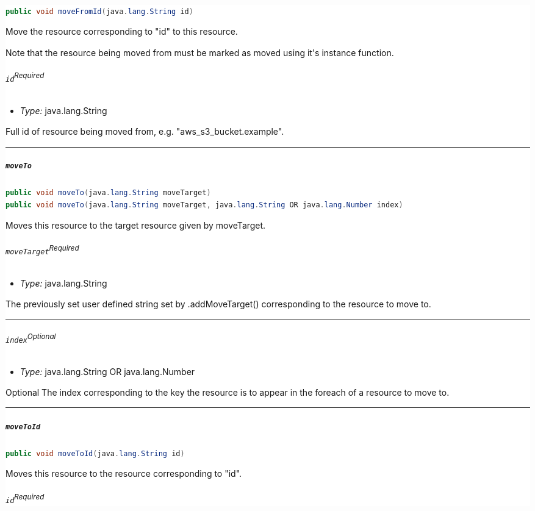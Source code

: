 ```java
public void moveFromId(java.lang.String id)
```

Move the resource corresponding to "id" to this resource.

Note that the resource being moved from must be marked as moved using it's instance function.

###### `id`<sup>Required</sup> <a name="id" id="rhizo-co-terraform-provider-oci.apmConfigConfig.ApmConfigConfig.moveFromId.parameter.id"></a>

- *Type:* java.lang.String

Full id of resource being moved from, e.g. "aws_s3_bucket.example".

---

##### `moveTo` <a name="moveTo" id="rhizo-co-terraform-provider-oci.apmConfigConfig.ApmConfigConfig.moveTo"></a>

```java
public void moveTo(java.lang.String moveTarget)
public void moveTo(java.lang.String moveTarget, java.lang.String OR java.lang.Number index)
```

Moves this resource to the target resource given by moveTarget.

###### `moveTarget`<sup>Required</sup> <a name="moveTarget" id="rhizo-co-terraform-provider-oci.apmConfigConfig.ApmConfigConfig.moveTo.parameter.moveTarget"></a>

- *Type:* java.lang.String

The previously set user defined string set by .addMoveTarget() corresponding to the resource to move to.

---

###### `index`<sup>Optional</sup> <a name="index" id="rhizo-co-terraform-provider-oci.apmConfigConfig.ApmConfigConfig.moveTo.parameter.index"></a>

- *Type:* java.lang.String OR java.lang.Number

Optional The index corresponding to the key the resource is to appear in the foreach of a resource to move to.

---

##### `moveToId` <a name="moveToId" id="rhizo-co-terraform-provider-oci.apmConfigConfig.ApmConfigConfig.moveToId"></a>

```java
public void moveToId(java.lang.String id)
```

Moves this resource to the resource corresponding to "id".

###### `id`<sup>Required</sup> <a name="id" id="rhizo-co-terraform-provider-oci.apmConfigConfig.ApmConfigConfig.moveToId.parameter.id"></a>
